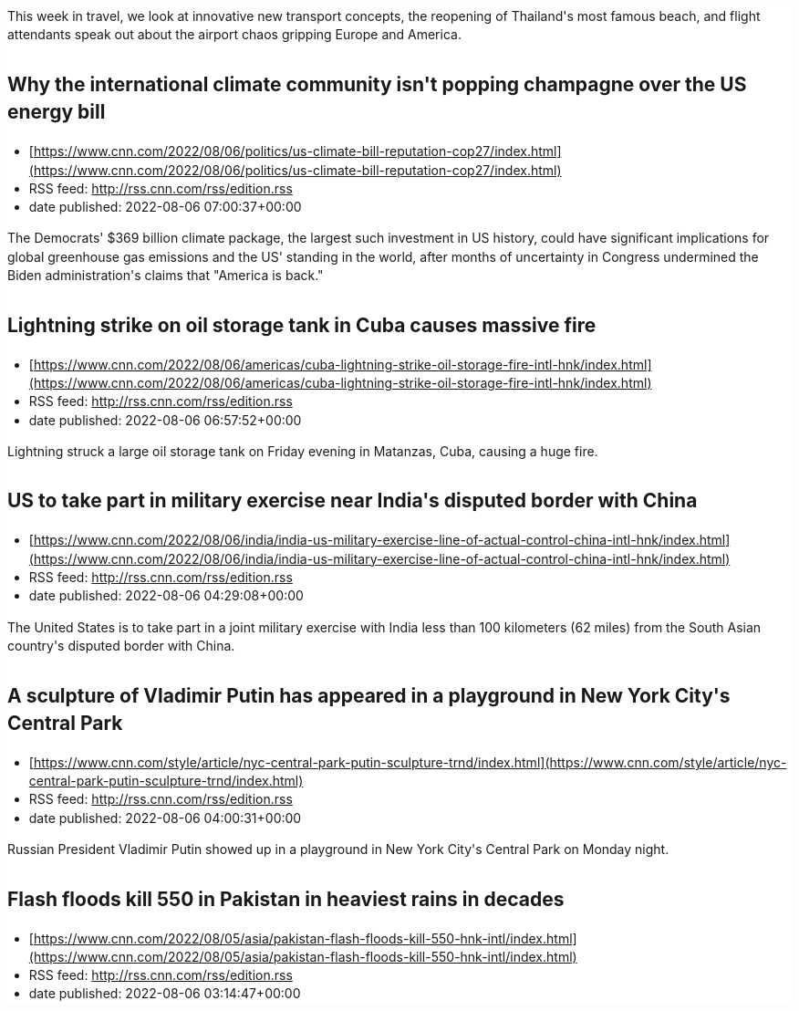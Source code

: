 This week in travel, we look at innovative new transport concepts, the reopening of Thailand's most famous beach, and flight attendants speak out about the airport chaos gripping Europe and America.

## Why the international climate community isn't popping champagne over the US energy bill
 - [https://www.cnn.com/2022/08/06/politics/us-climate-bill-reputation-cop27/index.html](https://www.cnn.com/2022/08/06/politics/us-climate-bill-reputation-cop27/index.html)
 - RSS feed: http://rss.cnn.com/rss/edition.rss
 - date published: 2022-08-06 07:00:37+00:00

The Democrats' $369 billion climate package, the largest such investment in US history, could have significant implications for global greenhouse gas emissions and the US' standing in the world, after months of uncertainty in Congress undermined the Biden administration's claims that "America is back."

## Lightning strike on oil storage tank in Cuba causes massive fire
 - [https://www.cnn.com/2022/08/06/americas/cuba-lightning-strike-oil-storage-fire-intl-hnk/index.html](https://www.cnn.com/2022/08/06/americas/cuba-lightning-strike-oil-storage-fire-intl-hnk/index.html)
 - RSS feed: http://rss.cnn.com/rss/edition.rss
 - date published: 2022-08-06 06:57:52+00:00

Lightning struck a large oil storage tank on Friday evening in Matanzas, Cuba, causing a huge fire.

## US to take part in military exercise near India's disputed border with China
 - [https://www.cnn.com/2022/08/06/india/india-us-military-exercise-line-of-actual-control-china-intl-hnk/index.html](https://www.cnn.com/2022/08/06/india/india-us-military-exercise-line-of-actual-control-china-intl-hnk/index.html)
 - RSS feed: http://rss.cnn.com/rss/edition.rss
 - date published: 2022-08-06 04:29:08+00:00

The United States is to take part in a joint military exercise with India less than 100 kilometers (62 miles) from the South Asian country's disputed border with China.

## A sculpture of Vladimir Putin has appeared in a playground in New York City's Central Park
 - [https://www.cnn.com/style/article/nyc-central-park-putin-sculpture-trnd/index.html](https://www.cnn.com/style/article/nyc-central-park-putin-sculpture-trnd/index.html)
 - RSS feed: http://rss.cnn.com/rss/edition.rss
 - date published: 2022-08-06 04:00:31+00:00

Russian President Vladimir Putin showed up in a playground in New York City's Central Park on Monday night.

## Flash floods kill 550 in Pakistan in heaviest rains in decades
 - [https://www.cnn.com/2022/08/05/asia/pakistan-flash-floods-kill-550-hnk-intl/index.html](https://www.cnn.com/2022/08/05/asia/pakistan-flash-floods-kill-550-hnk-intl/index.html)
 - RSS feed: http://rss.cnn.com/rss/edition.rss
 - date published: 2022-08-06 03:14:47+00:00

